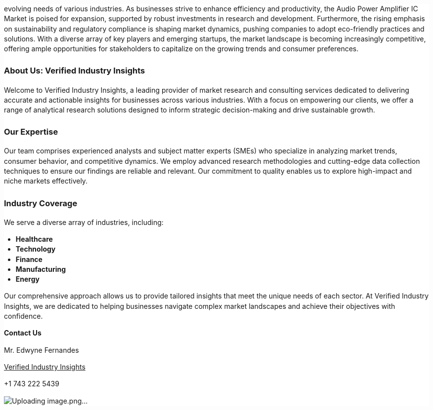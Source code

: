 evolving needs of various industries. As businesses strive to enhance efficiency and productivity, the Audio Power Amplifier IC Market is poised for expansion, supported by robust investments in research and development. Furthermore, the rising emphasis on sustainability and regulatory compliance is shaping market dynamics, pushing companies to adopt eco-friendly practices and solutions. With a diverse array of key players and emerging startups, the market landscape is becoming increasingly competitive, offering ample opportunities for stakeholders to capitalize on the growing trends and consumer preferences.</p><h3>About Us: Verified Industry Insights</h3><p>Welcome to Verified Industry Insights, a leading provider of market research and consulting services dedicated to delivering accurate and actionable insights for businesses across various industries. With a focus on empowering our clients, we offer a range of analytical research solutions designed to inform strategic decision-making and drive sustainable growth.</p><h3>Our Expertise</h3><p>Our team comprises experienced analysts and subject matter experts (SMEs) who specialize in analyzing market trends, consumer behavior, and competitive dynamics. We employ advanced research methodologies and cutting-edge data collection techniques to ensure our findings are reliable and relevant. Our commitment to quality enables us to explore high-impact and niche markets effectively.</p><h3>Industry Coverage</h3><p>We serve a diverse array of industries, including:</p><ul><li><strong>Healthcare</strong></li><li><strong>Technology</strong></li><li><strong>Finance</strong></li><li><strong>Manufacturing</strong></li><li><strong>Energy</strong></li></ul><p>Our comprehensive approach allows us to provide tailored insights that meet the unique needs of each sector. At Verified Industry Insights, we are dedicated to helping businesses navigate complex market landscapes and achieve their objectives with confidence.</p><p><strong>Contact Us</strong></p><p>Mr. Edwyne Fernandes</p><p><a href="https://www.verifiedindustryinsights.com/">Verified Industry Insights</a></p><p>+1 743 222 5439</p>
![Uploading image.png…]()
